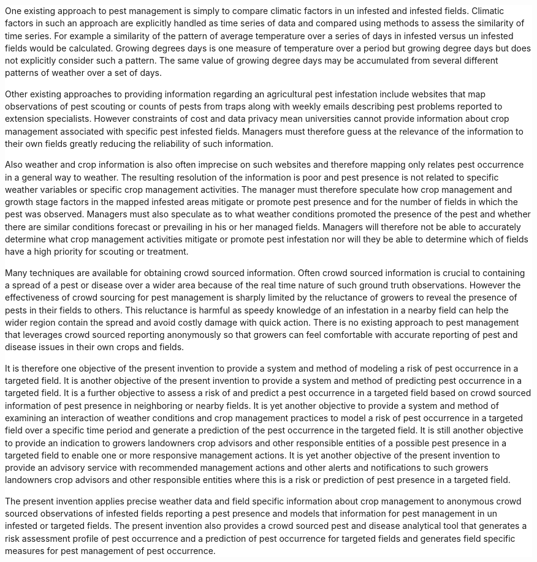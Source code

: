 One existing approach to pest management is simply to compare climatic factors in un infested and infested fields. Climatic factors in such an approach are explicitly handled as time series of data and compared using methods to assess the similarity of time series. For example a similarity of the pattern of average temperature over a series of days in infested versus un infested fields would be calculated. Growing degrees days is one measure of temperature over a period but growing degree days but does not explicitly consider such a pattern. The same value of growing degree days may be accumulated from several different patterns of weather over a set of days.

Other existing approaches to providing information regarding an agricultural pest infestation include websites that map observations of pest scouting or counts of pests from traps along with weekly emails describing pest problems reported to extension specialists. However constraints of cost and data privacy mean universities cannot provide information about crop management associated with specific pest infested fields. Managers must therefore guess at the relevance of the information to their own fields greatly reducing the reliability of such information.

Also weather and crop information is also often imprecise on such websites and therefore mapping only relates pest occurrence in a general way to weather. The resulting resolution of the information is poor and pest presence is not related to specific weather variables or specific crop management activities. The manager must therefore speculate how crop management and growth stage factors in the mapped infested areas mitigate or promote pest presence and for the number of fields in which the pest was observed. Managers must also speculate as to what weather conditions promoted the presence of the pest and whether there are similar conditions forecast or prevailing in his or her managed fields. Managers will therefore not be able to accurately determine what crop management activities mitigate or promote pest infestation nor will they be able to determine which of fields have a high priority for scouting or treatment.

Many techniques are available for obtaining crowd sourced information. Often crowd sourced information is crucial to containing a spread of a pest or disease over a wider area because of the real time nature of such ground truth observations. However the effectiveness of crowd sourcing for pest management is sharply limited by the reluctance of growers to reveal the presence of pests in their fields to others. This reluctance is harmful as speedy knowledge of an infestation in a nearby field can help the wider region contain the spread and avoid costly damage with quick action. There is no existing approach to pest management that leverages crowd sourced reporting anonymously so that growers can feel comfortable with accurate reporting of pest and disease issues in their own crops and fields.

It is therefore one objective of the present invention to provide a system and method of modeling a risk of pest occurrence in a targeted field. It is another objective of the present invention to provide a system and method of predicting pest occurrence in a targeted field. It is a further objective to assess a risk of and predict a pest occurrence in a targeted field based on crowd sourced information of pest presence in neighboring or nearby fields. It is yet another objective to provide a system and method of examining an interaction of weather conditions and crop management practices to model a risk of pest occurrence in a targeted field over a specific time period and generate a prediction of the pest occurrence in the targeted field. It is still another objective to provide an indication to growers landowners crop advisors and other responsible entities of a possible pest presence in a targeted field to enable one or more responsive management actions. It is yet another objective of the present invention to provide an advisory service with recommended management actions and other alerts and notifications to such growers landowners crop advisors and other responsible entities where this is a risk or prediction of pest presence in a targeted field.

The present invention applies precise weather data and field specific information about crop management to anonymous crowd sourced observations of infested fields reporting a pest presence and models that information for pest management in un infested or targeted fields. The present invention also provides a crowd sourced pest and disease analytical tool that generates a risk assessment profile of pest occurrence and a prediction of pest occurrence for targeted fields and generates field specific measures for pest management of pest occurrence.
